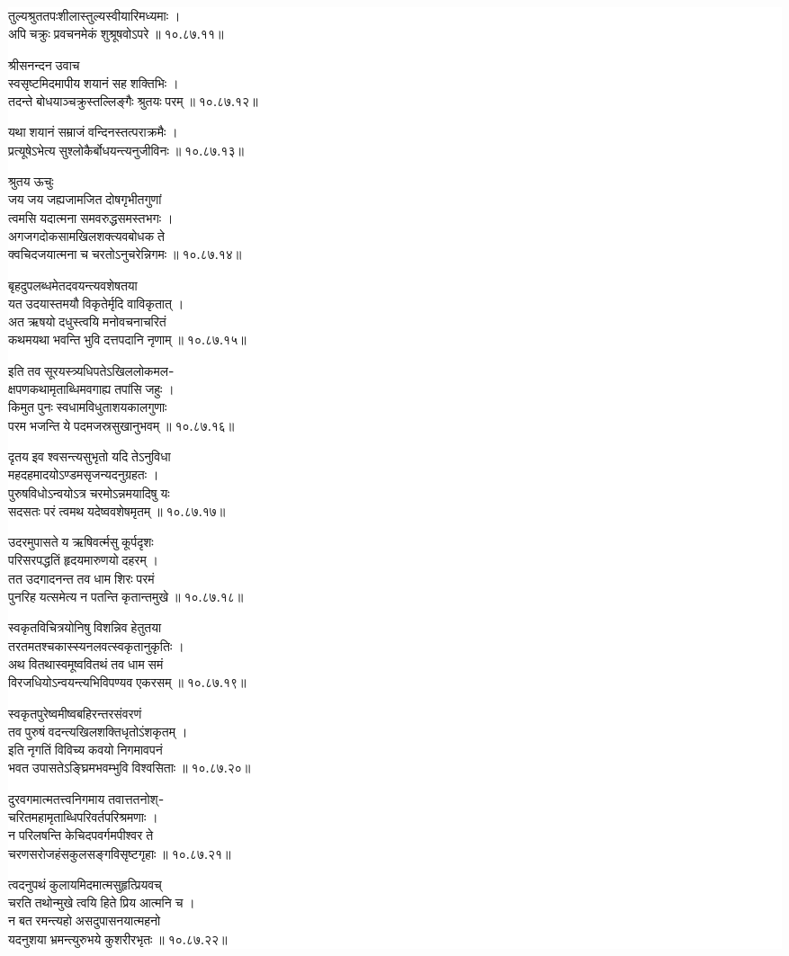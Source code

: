 तुल्यश्रुततपःशीलास्तुल्यस्वीयारिमध्यमाः ।  
अपि चक्रुः प्रवचनमेकं शुश्रूषवोऽपरे ॥ १०.८७.११॥  
  
श्रीसनन्दन उवाच  
स्वसृष्टमिदमापीय शयानं सह शक्तिभिः ।  
तदन्ते बोधयाञ्चक्रुस्तल्लिङ्गैः श्रुतयः परम् ॥ १०.८७.१२॥  
  
यथा शयानं सम्राजं वन्दिनस्तत्पराक्रमैः ।  
प्रत्यूषेऽभेत्य सुश्लोकैर्बोधयन्त्यनुजीविनः ॥ १०.८७.१३॥  
  
श्रुतय ऊचुः  
जय जय जह्यजामजित दोषगृभीतगुणां  
त्वमसि यदात्मना समवरुद्धसमस्तभगः ।  
अगजगदोकसामखिलशक्त्यवबोधक ते  
क्वचिदजयात्मना च चरतोऽनुचरेन्निगमः ॥ १०.८७.१४॥  
  
बृहदुपलब्धमेतदवयन्त्यवशेषतया  
यत उदयास्तमयौ विकृतेर्मृदि वाविकृतात् ।  
अत ऋषयो दधुस्त्वयि मनोवचनाचरितं  
कथमयथा भवन्ति भुवि दत्तपदानि नृणाम् ॥ १०.८७.१५॥  
  
इति तव सूरयस्त्र्यधिपतेऽखिललोकमल-  
क्षपणकथामृताब्धिमवगाह्य तपांसि जहुः ।  
किमुत पुनः स्वधामविधुताशयकालगुणाः  
परम भजन्ति ये पदमजस्रसुखानुभवम् ॥ १०.८७.१६॥  
  
दृतय इव श्वसन्त्यसुभृतो यदि तेऽनुविधा  
महदहमादयोऽण्डमसृजन्यदनुग्रहतः ।  
पुरुषविधोऽन्वयोऽत्र चरमोऽन्नमयादिषु यः  
सदसतः परं त्वमथ यदेष्ववशेषमृतम् ॥ १०.८७.१७॥  
  
उदरमुपासते य ऋषिवर्त्मसु कूर्पदृशः  
परिसरपद्धतिं हृदयमारुणयो दहरम् ।  
तत उदगादनन्त तव धाम शिरः परमं  
पुनरिह यत्समेत्य न पतन्ति कृतान्तमुखे ॥ १०.८७.१८॥  
  
स्वकृतविचित्रयोनिषु विशन्निव हेतुतया  
तरतमतश्चकास्स्यनलवत्स्वकृतानुकृतिः ।  
अथ वितथास्वमूष्ववितथं तव धाम समं  
विरजधियोऽन्वयन्त्यभिविपण्यव एकरसम् ॥ १०.८७.१९॥  
  
स्वकृतपुरेष्वमीष्वबहिरन्तरसंवरणं  
तव पुरुषं वदन्त्यखिलशक्तिधृतोऽंशकृतम् ।  
इति नृगतिं विविच्य कवयो निगमावपनं  
भवत उपासतेऽङ्घ्रिमभवम्भुवि विश्वसिताः ॥ १०.८७.२०॥  
  
दुरवगमात्मतत्त्वनिगमाय तवात्ततनोश्-  
चरितमहामृताब्धिपरिवर्तपरिश्रमणाः ।  
न परिलषन्ति केचिदपवर्गमपीश्वर ते  
चरणसरोजहंसकुलसङ्गविसृष्टगृहाः ॥ १०.८७.२१॥  
  
त्वदनुपथं कुलायमिदमात्मसुहृत्प्रियवच्  
चरति तथोन्मुखे त्वयि हिते प्रिय आत्मनि च ।  
न बत रमन्त्यहो असदुपासनयात्महनो  
यदनुशया भ्रमन्त्युरुभये कुशरीरभृतः ॥ १०.८७.२२॥  
  